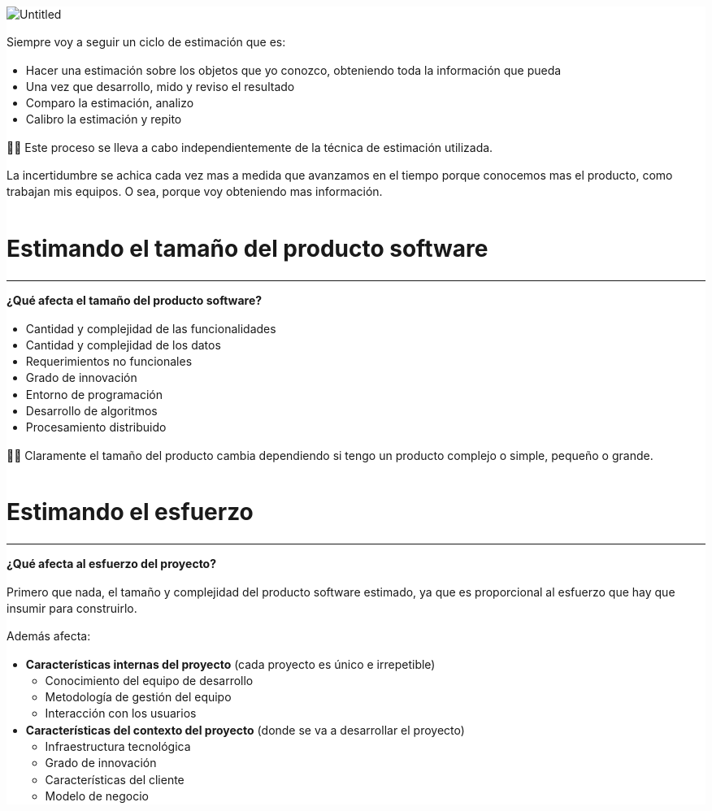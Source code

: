 ![Untitled](https://prod-files-secure.s3.us-west-2.amazonaws.com/68ff58c0-dfb1-451c-a870-1082ec594269/0912b5fc-f9b3-4556-91fc-e2cec94b6476/Untitled.png)

Siempre voy a seguir un ciclo de estimación que es:

- Hacer una estimación sobre los objetos que yo conozco, obteniendo toda la información que pueda
- Una vez que desarrollo, mido y reviso el resultado
- Comparo la estimación, analizo
- Calibro la estimación y repito

<aside> ☝🏼 Este proceso se lleva a cabo independientemente de la técnica de estimación utilizada.

</aside>

La incertidumbre se achica cada vez mas a medida que avanzamos en el tiempo porque conocemos mas el producto, como trabajan mis equipos. O sea, porque voy obteniendo mas información.

# Estimando el tamaño del producto software

---

**¿Qué afecta el tamaño del producto software?**

- Cantidad y complejidad de las funcionalidades
- Cantidad y complejidad de los datos
- Requerimientos no funcionales
- Grado de innovación
- Entorno de programación
- Desarrollo de algoritmos
- Procesamiento distribuido

<aside> ☝🏼 Claramente el tamaño del producto cambia dependiendo si tengo un producto complejo o simple, pequeño o grande.

</aside>

# Estimando el esfuerzo

---

**¿Qué afecta al esfuerzo del proyecto?**

Primero que nada, el tamaño y complejidad del producto software estimado, ya que es proporcional al esfuerzo que hay que insumir para construirlo.

Además afecta:

- **Características internas del proyecto** (cada proyecto es único e irrepetible)
    - Conocimiento del equipo de desarrollo
    - Metodología de gestión del equipo
    - Interacción con los usuarios
- **Características del contexto del proyecto** (donde se va a desarrollar el proyecto)
    - Infraestructura tecnológica
    - Grado de innovación
    - Características del cliente
    - Modelo de negocio
